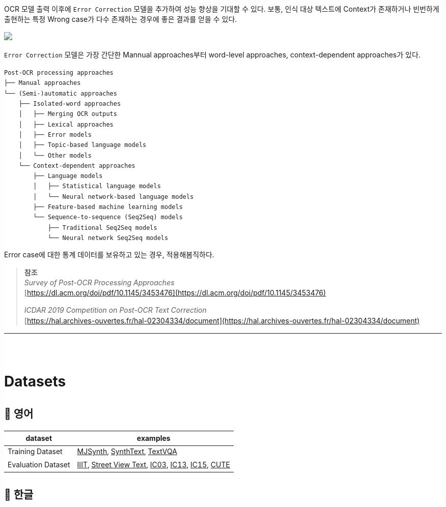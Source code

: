 OCR 모델 출력 이후에 `Error Correction` 모델을 추가하여 성능 향상을 기대할 수 있다. 보통, 인식 대상 텍스트에 Context가 존재하거나 빈번하게 출현하는 특정 Wrong case가 다수 존재하는 경우에 좋은 결과를 얻을 수 있다.

![](https://www.dropbox.com/s/xmukjakid4mvsgq/post-ocr.png?raw=1)

`Error Correction` 모델은 가장 간단한 Mannual approaches부터 word-level approaches, context-dependent approaches가 있다.

```
Post-OCR processing approaches
├── Manual approaches
└── (Semi-)automatic approaches
    ├── Isolated-word approaches
    │   ├── Merging OCR outputs
    │   ├── Lexical approaches
    │   ├── Error models
    │   ├── Topic-based language models
    │   └── Other models
    └── Context-dependent approaches
        ├── Language models
        │   ├── Statistical language models
        │   └── Neural network-based language models
        ├── Feature-based machine learning models
        └── Sequence-to-sequence (Seq2Seq) models
            ├── Traditional Seq2Seq models
            └── Neural network Seq2Seq models
```

Error case에 대한 통계 데이터를 보유하고 있는 경우, 적용해봄직하다.

> **참조**   
> _Survey of Post-OCR Processing Approaches_  
> [https://dl.acm.org/doi/pdf/10.1145/3453476](https://dl.acm.org/doi/pdf/10.1145/3453476)
>
> _ICDAR 2019 Competition on Post-OCR Text Correction_  
> [https://hal.archives-ouvertes.fr/hal-02304334/document](https://hal.archives-ouvertes.fr/hal-02304334/document)

---  
<br/>

# Datasets

## 🚩 영어

| dataset | examples |
| --- | --- |
| Training Dataset | [MJSynth](https://www.robots.ox.ac.uk/~vgg/data/text/), [SynthText](https://www.robots.ox.ac.uk/~vgg/data/scenetext/), [TextVQA](https://textvqa.org) |
| Evaluation Dataset | [IIIT](http://cvit.iiit.ac.in/projects/SceneTextUnderstanding/IIIT5K.html), [Street View Text](http://www.iapr-tc11.org/mediawiki/index.php/The_Street_View_Text_Dataset), [IC03](http://www.iapr-tc11.org/mediawiki/index.php/ICDAR_2003_Robust_Reading_Competitions), [IC13](https://rrc.cvc.uab.es/?ch=2), [IC15](https://rrc.cvc.uab.es/?ch=4), [CUTE](http://cs-chan.com/downloads_CUTE80_dataset.html) |

## 🚩 한글
